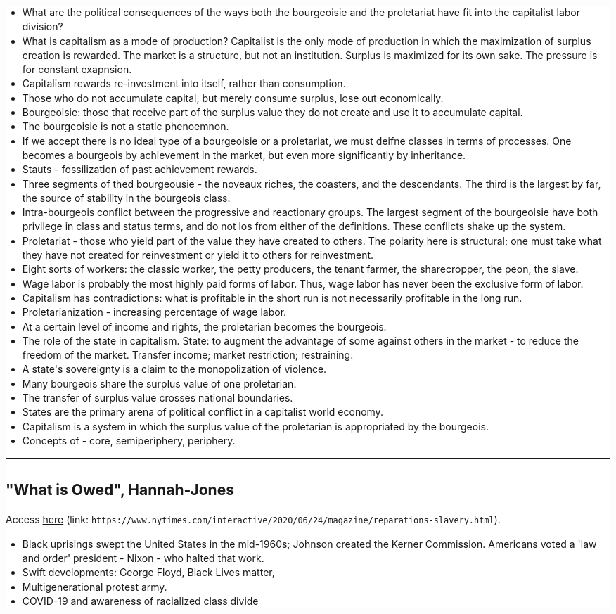 - What are the political consequences of the ways both the bourgeoisie and the proletariat have fit into the capitalist labor division?
- What is capitalism as a mode of production? Capitalist is the only mode of production in which the maximization of surplus creation is rewarded. The market is a structure, but not an institution. Surplus is maximized for its own sake. The pressure is for constant exapnsion.
- Capitalism rewards re-investment into itself, rather than consumption.
- Those who do not accumulate capital, but merely consume surplus, lose out economically.
- Bourgeoisie: those that receive part of the surplus value they do not create and use it to accumulate capital.
- The bourgeoisie is not a static phenoemnon.
- If we accept there is no ideal type of a bourgeoisie or a proletariat, we must deifne classes in terms of processes. One becomes a bourgeois by achievement in the market, but even more significantly by inheritance.
- Stauts - fossilization of past achievement rewards.
- Three segments of thed bourgeousie - the noveaux riches, the coasters, and the descendants. The third is the largest by far, the source of stability in the bourgeois class.
- Intra-bourgeois conflict between the progressive and reactionary groups. The largest segment of the bourgeoisie have both privilege in class and status terms, and do not los from either of the definitions. These conflicts shake up the system.
- Proletariat - those who yield part of the value they have created to others. The polarity here is structural; one must take what they have not created for reinvestment or yield it to others for reinvestment.
- Eight sorts of workers: the classic worker, the petty producers, the tenant farmer, the sharecropper, the peon, the slave.
- Wage labor is probably the most highly paid forms of labor. Thus, wage labor has never been the exclusive form of labor.
- Capitalism has contradictions: what is profitable in the short run is not necessarily profitable in the long run. 
- Proletarianization - increasing percentage of wage labor.
- At a certain level of income and rights, the proletarian becomes the bourgeois. 
- The role of the state in capitalism. State: to augment the advantage of some against others in the market - to reduce the freedom of the market. Transfer income; market restriction; restraining.
- A state's sovereignty is a claim to the monopolization of violence.
- Many bourgeois share the surplus value of one proletarian.
- The transfer of surplus value crosses national boundaries. 
- States are the primary arena of political conflict in a capitalist world economy.
- Capitalism is a system in which the surplus value of the proletarian is appropriated by the bourgeois.
- Concepts of - core, semiperiphery, periphery.

---

## "What is Owed", Hannah-Jones
Access [here](https://www.nytimes.com/interactive/2020/06/24/magazine/reparations-slavery.html) (link: `https://www.nytimes.com/interactive/2020/06/24/magazine/reparations-slavery.html`).

- Black uprisings swept the United States in the mid-1960s; Johnson created the Kerner Commission. Americans voted a 'law and order' president - Nixon - who halted that work.
- Swift developments: George Floyd, Black Lives matter, 
- Multigenerational protest army. 
- COVID-19 and awareness of racialized class divide
